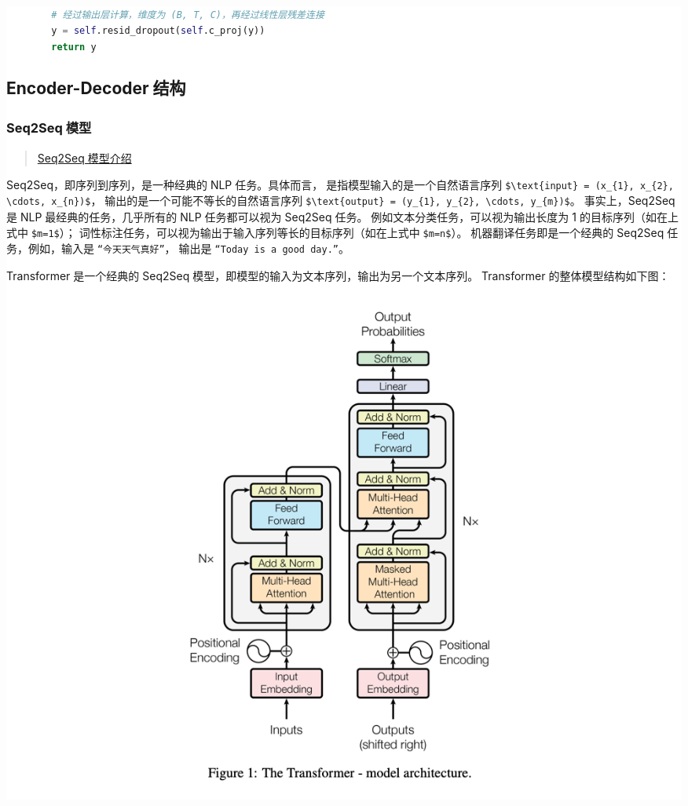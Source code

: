 ```python
        # 经过输出层计算，维度为 (B, T, C)，再经过线性层残差连接
        y = self.resid_dropout(self.c_proj(y))
        return y
```

## Encoder-Decoder 结构

### Seq2Seq 模型

> [Seq2Seq 模型介绍](https://wangzhefeng.com/note/2022/04/05/dl-seq2seq/)

Seq2Seq，即序列到序列，是一种经典的 NLP 任务。具体而言，
是指模型输入的是一个自然语言序列 `$\text{input} = (x_{1}, x_{2}, \cdots, x_{n})$`，
输出的是一个可能不等长的自然语言序列 `$\text{output} = (y_{1}, y_{2}, \cdots, y_{m})$`。
事实上，Seq2Seq 是 NLP 最经典的任务，几乎所有的 NLP 任务都可以视为 Seq2Seq 任务。
例如文本分类任务，可以视为输出长度为 1 的目标序列（如在上式中 `$m=1$`）；
词性标注任务，可以视为输出于输入序列等长的目标序列（如在上式中 `$m=n$`）。
机器翻译任务即是一个经典的 Seq2Seq 任务，例如，输入是 `“今天天气真好”`，
输出是 `“Today is a good day.”`。

Transformer 是一个经典的 Seq2Seq 模型，即模型的输入为文本序列，输出为另一个文本序列。
Transformer 的整体模型结构如下图：

![img](images/transformer.png)
